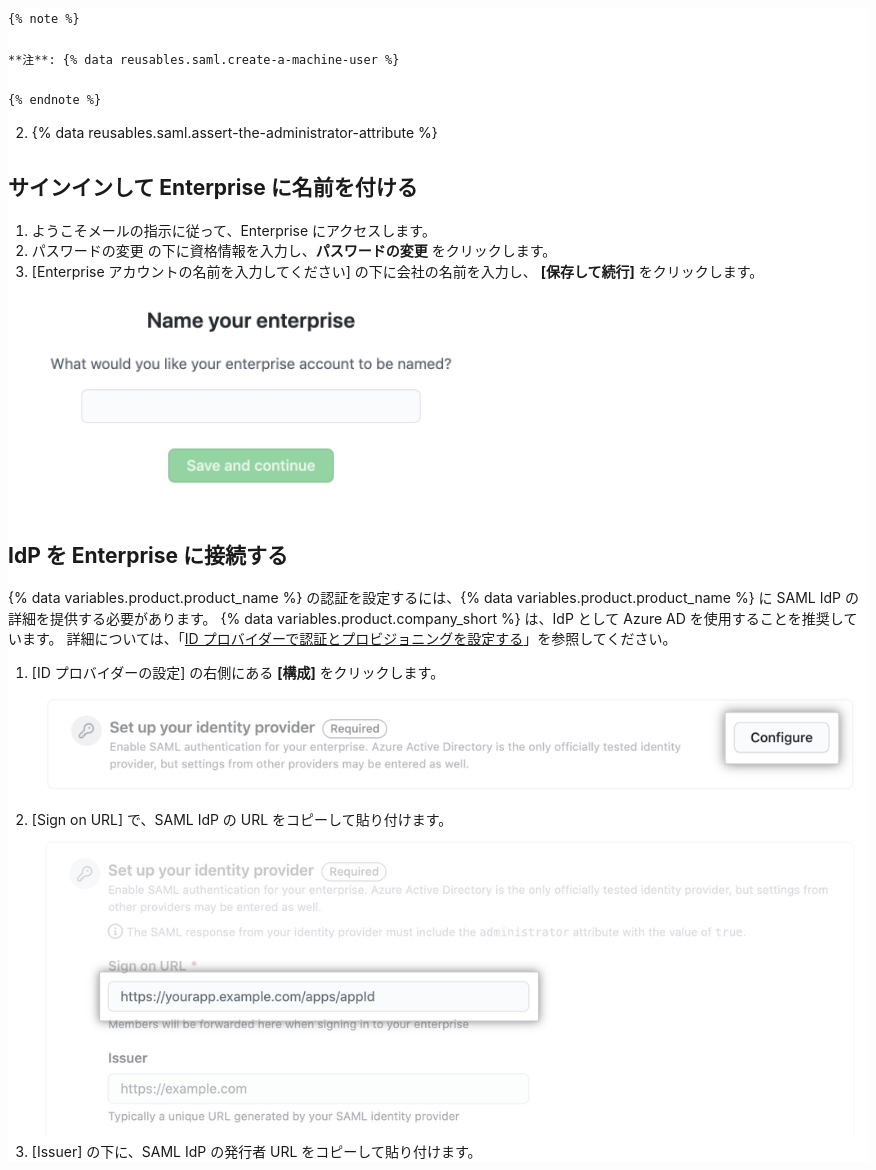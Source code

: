     {% note %}

    **注**: {% data reusables.saml.create-a-machine-user %}

    {% endnote %}

2. {% data reusables.saml.assert-the-administrator-attribute %}

## サインインして Enterprise に名前を付ける

1. ようこそメールの指示に従って、Enterprise にアクセスします。
2. パスワードの変更 の下に資格情報を入力し、**パスワードの変更** をクリックします。
3. [Enterprise アカウントの名前を入力してください] の下に会社の名前を入力し、 **[保存して続行]** をクリックします。
  ![Enterprise に名前を付けるための [保存して続行] ボタン](/assets/images/enterprise/configuration/ae-enterprise-configuration.png)

## IdP を Enterprise に接続する

{% data variables.product.product_name %} の認証を設定するには、{% data variables.product.product_name %} に SAML IdP の詳細を提供する必要があります。 {% data variables.product.company_short %} は、IdP として Azure AD を使用することを推奨しています。 詳細については、「[ID プロバイダーで認証とプロビジョニングを設定する](/admin/authentication/configuring-authentication-and-provisioning-with-your-identity-provider)」を参照してください。

1. [ID プロバイダーの設定] の右側にある **[構成]** をクリックします。
  ![IdP 構成の [構成] ボタン](/assets/images/enterprise/configuration/ae-idp-configure.png)
1. [Sign on URL] で、SAML IdP の URL をコピーして貼り付けます。
  ![SAML IdP のサインオン URL のテキスト フィールド](/assets/images/enterprise/configuration/ae-idp-sign-on-url.png)
1. [Issuer] の下に、SAML IdP の発行者 URL をコピーして貼り付けます。